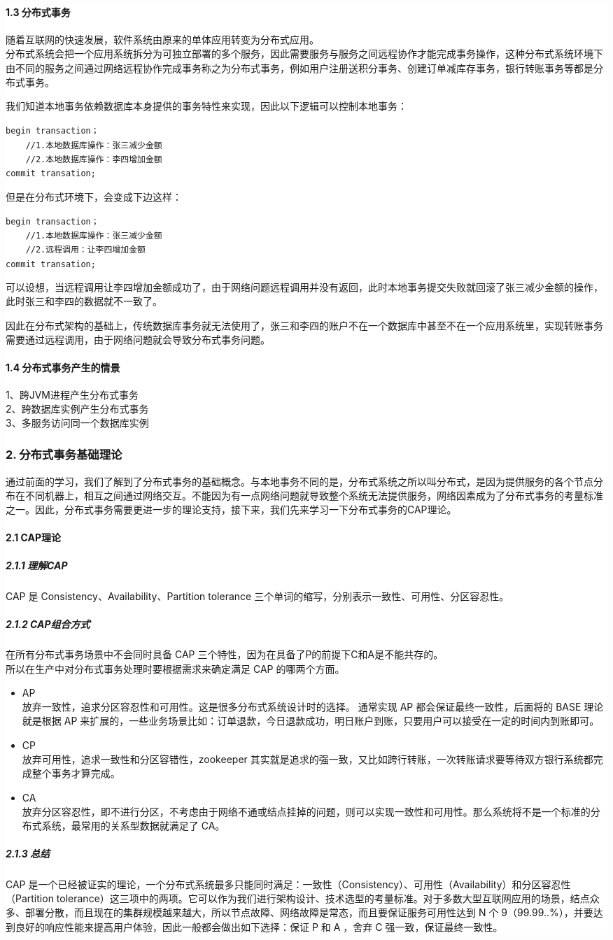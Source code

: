 #### 1.3 分布式事务  
随着互联网的快速发展，软件系统由原来的单体应用转变为分布式应用。   
分布式系统会把一个应用系统拆分为可独立部署的多个服务，因此需要服务与服务之间远程协作才能完成事务操作，这种分布式系统环境下由不同的服务之间通过网络远程协作完成事务称之为分布式事务，例如用户注册送积分事务、创建订单减库存事务，银行转账事务等都是分布式事务。

我们知道本地事务依赖数据库本身提供的事务特性来实现，因此以下逻辑可以控制本地事务：
```
begin transaction；
    //1.本地数据库操作：张三减少金额
    //2.本地数据库操作：李四增加金额
commit transation;
```
但是在分布式环境下，会变成下边这样：
```
begin transaction；
    //1.本地数据库操作：张三减少金额
    //2.远程调用：让李四增加金额
commit transation;
```
​可以设想，当远程调用让李四增加金额成功了，由于网络问题远程调用并没有返回，此时本地事务提交失败就回滚了张三减少金额的操作，此时张三和李四的数据就不一致了。    

因此在分布式架构的基础上，传统数据库事务就无法使用了，张三和李四的账户不在一个数据库中甚至不在一个应用系统里，实现转账事务需要通过远程调用，由于网络问题就会导致分布式事务问题。

#### 1.4 分布式事务产生的情景
1、跨JVM进程产生分布式事务  
2、跨数据库实例产生分布式事务  
3、多服务访问同一个数据库实例  

### 2. 分布式事务基础理论
通过前面的学习，我们了解到了分布式事务的基础概念。与本地事务不同的是，分布式系统之所以叫分布式，是因为提供服务的各个节点分布在不同机器上，相互之间通过网络交互。不能因为有一点网络问题就导致整个系统无法提供服务，网络因素成为了分布式事务的考量标准之一。因此，分布式事务需要更进一步的理论支持，接下来，我们先来学习一下分布式事务的CAP理论。  

#### 2.1 CAP理论  
##### 2.1.1 理解CAP  
CAP 是 Consistency、Availability、Partition tolerance 三个单词的缩写，分别表示一致性、可用性、分区容忍性。

##### 2.1.2 CAP组合方式  
在所有分布式事务场景中不会同时具备 CAP 三个特性，因为在具备了P的前提下C和A是不能共存的。  
所以在生产中对分布式事务处理时要根据需求来确定满足 CAP 的哪两个方面。
* AP  
放弃一致性，追求分区容忍性和可用性。这是很多分布式系统设计时的选择。
通常实现 AP 都会保证最终一致性，后面将的 BASE 理论就是根据 AP 来扩展的，一些业务场景比如：订单退款，今日退款成功，明日账户到账，只要用户可以接受在一定的时间内到账即可。

* CP  
放弃可用性，追求一致性和分区容错性，zookeeper 其实就是追求的强一致，又比如跨行转账，一次转账请求要等待双方银行系统都完成整个事务才算完成。

* CA  
放弃分区容忍性，即不进行分区，不考虑由于网络不通或结点挂掉的问题，则可以实现一致性和可用性。那么系统将不是一个标准的分布式系统，最常用的关系型数据就满足了 CA。

##### 2.1.3 总结
CAP 是一个已经被证实的理论，一个分布式系统最多只能同时满足：一致性（Consistency）、可用性（Availability）和分区容忍性（Partition tolerance）这三项中的两项。它可以作为我们进行架构设计、技术选型的考量标准。对于多数大型互联网应用的场景，结点众多、部署分散，而且现在的集群规模越来越大，所以节点故障、网络故障是常态，而且要保证服务可用性达到 N 个 9（99.99..%），并要达到良好的响应性能来提高用户体验，因此一般都会做出如下选择：保证 P 和 A ，舍弃 C 强一致，保证最终一致性。  
